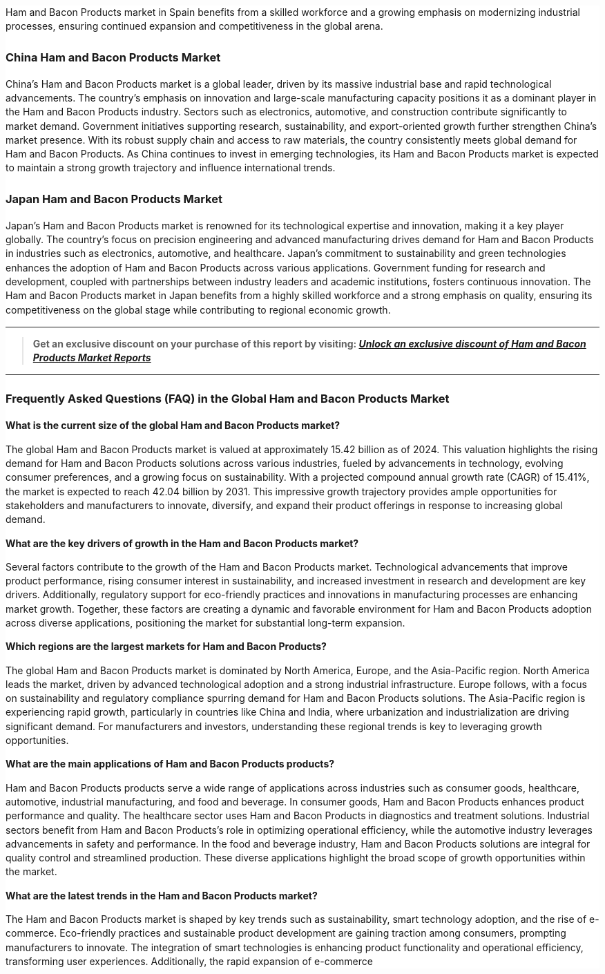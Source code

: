 Ham and Bacon Products market in Spain benefits from a skilled workforce and a growing emphasis on modernizing industrial processes, ensuring continued expansion and competitiveness in the global arena.</p><h3>China Ham and Bacon Products Market</h3><p>China&rsquo;s Ham and Bacon Products market is a global leader, driven by its massive industrial base and rapid technological advancements. The country&rsquo;s emphasis on innovation and large-scale manufacturing capacity positions it as a dominant player in the Ham and Bacon Products industry. Sectors such as electronics, automotive, and construction contribute significantly to market demand. Government initiatives supporting research, sustainability, and export-oriented growth further strengthen China&rsquo;s market presence. With its robust supply chain and access to raw materials, the country consistently meets global demand for Ham and Bacon Products. As China continues to invest in emerging technologies, its Ham and Bacon Products market is expected to maintain a strong growth trajectory and influence international trends.</p><h3>Japan Ham and Bacon Products Market</h3><p>Japan&rsquo;s Ham and Bacon Products market is renowned for its technological expertise and innovation, making it a key player globally. The country&rsquo;s focus on precision engineering and advanced manufacturing drives demand for Ham and Bacon Products in industries such as electronics, automotive, and healthcare. Japan&rsquo;s commitment to sustainability and green technologies enhances the adoption of Ham and Bacon Products across various applications. Government funding for research and development, coupled with partnerships between industry leaders and academic institutions, fosters continuous innovation. The Ham and Bacon Products market in Japan benefits from a highly skilled workforce and a strong emphasis on quality, ensuring its competitiveness on the global stage while contributing to regional economic growth.</p><hr /><blockquote><p><strong>Get an exclusive discount on your purchase of this report by visiting: <em><a href="://marketresearchpulse.com/ask-for-discount/138378?utm_source=Github&amp;utm_medium=0117">Unlock an exclusive discount of Ham and Bacon Products Market Reports</a></em>&nbsp;</strong></p></blockquote><hr /><h3>Frequently Asked Questions (FAQ) in the Global Ham and Bacon Products Market</h3><p><strong>What is the current size of the global Ham and Bacon Products market?</strong></p><p>The global Ham and Bacon Products market is valued at approximately 15.42 billion as of 2024. This valuation highlights the rising demand for Ham and Bacon Products solutions across various industries, fueled by advancements in technology, evolving consumer preferences, and a growing focus on sustainability. With a projected compound annual growth rate (CAGR) of 15.41%, the market is expected to reach 42.04 billion by 2031. This impressive growth trajectory provides ample opportunities for stakeholders and manufacturers to innovate, diversify, and expand their product offerings in response to increasing global demand.</p><p><strong>What are the key drivers of growth in the Ham and Bacon Products market?</strong></p><p>Several factors contribute to the growth of the Ham and Bacon Products market. Technological advancements that improve product performance, rising consumer interest in sustainability, and increased investment in research and development are key drivers. Additionally, regulatory support for eco-friendly practices and innovations in manufacturing processes are enhancing market growth. Together, these factors are creating a dynamic and favorable environment for Ham and Bacon Products adoption across diverse applications, positioning the market for substantial long-term expansion.</p><p><strong>Which regions are the largest markets for Ham and Bacon Products?</strong></p><p>The global Ham and Bacon Products market is dominated by North America, Europe, and the Asia-Pacific region. North America leads the market, driven by advanced technological adoption and a strong industrial infrastructure. Europe follows, with a focus on sustainability and regulatory compliance spurring demand for Ham and Bacon Products solutions. The Asia-Pacific region is experiencing rapid growth, particularly in countries like China and India, where urbanization and industrialization are driving significant demand. For manufacturers and investors, understanding these regional trends is key to leveraging growth opportunities.</p><p><strong>What are the main applications of Ham and Bacon Products products?</strong></p><p>Ham and Bacon Products products serve a wide range of applications across industries such as consumer goods, healthcare, automotive, industrial manufacturing, and food and beverage. In consumer goods, Ham and Bacon Products enhances product performance and quality. The healthcare sector uses Ham and Bacon Products in diagnostics and treatment solutions. Industrial sectors benefit from Ham and Bacon Products&rsquo;s role in optimizing operational efficiency, while the automotive industry leverages advancements in safety and performance. In the food and beverage industry, Ham and Bacon Products solutions are integral for quality control and streamlined production. These diverse applications highlight the broad scope of growth opportunities within the market.</p><p><strong>What are the latest trends in the Ham and Bacon Products market?</strong></p><p>The Ham and Bacon Products market is shaped by key trends such as sustainability, smart technology adoption, and the rise of e-commerce. Eco-friendly practices and sustainable product development are gaining traction among consumers, prompting manufacturers to innovate. The integration of smart technologies is enhancing product functionality and operational efficiency, transforming user experiences. Additionally, the rapid expansion of e-commerce